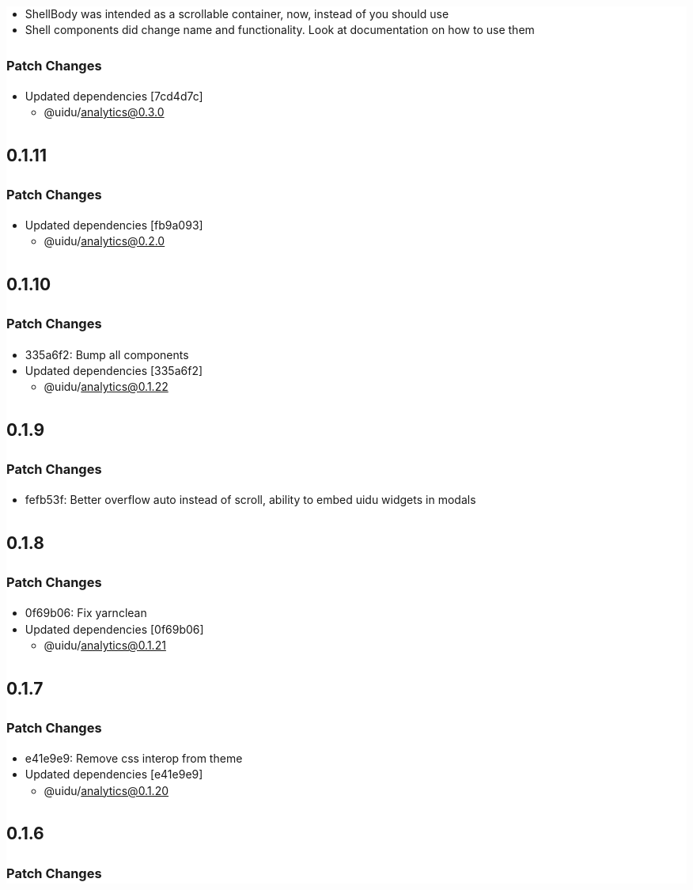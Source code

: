   - ShellBody was intended as a scrollable container, now, instead of <ShellBody scrollable></ShellBody> you should use <ScrollableContainer />
  - Shell components did change name and functionality. Look at documentation on how to use them

### Patch Changes

- Updated dependencies [7cd4d7c]
  - @uidu/analytics@0.3.0

## 0.1.11

### Patch Changes

- Updated dependencies [fb9a093]
  - @uidu/analytics@0.2.0

## 0.1.10

### Patch Changes

- 335a6f2: Bump all components
- Updated dependencies [335a6f2]
  - @uidu/analytics@0.1.22

## 0.1.9

### Patch Changes

- fefb53f: Better overflow auto instead of scroll, ability to embed uidu widgets in modals

## 0.1.8

### Patch Changes

- 0f69b06: Fix yarnclean
- Updated dependencies [0f69b06]
  - @uidu/analytics@0.1.21

## 0.1.7

### Patch Changes

- e41e9e9: Remove css interop from theme
- Updated dependencies [e41e9e9]
  - @uidu/analytics@0.1.20

## 0.1.6

### Patch Changes
